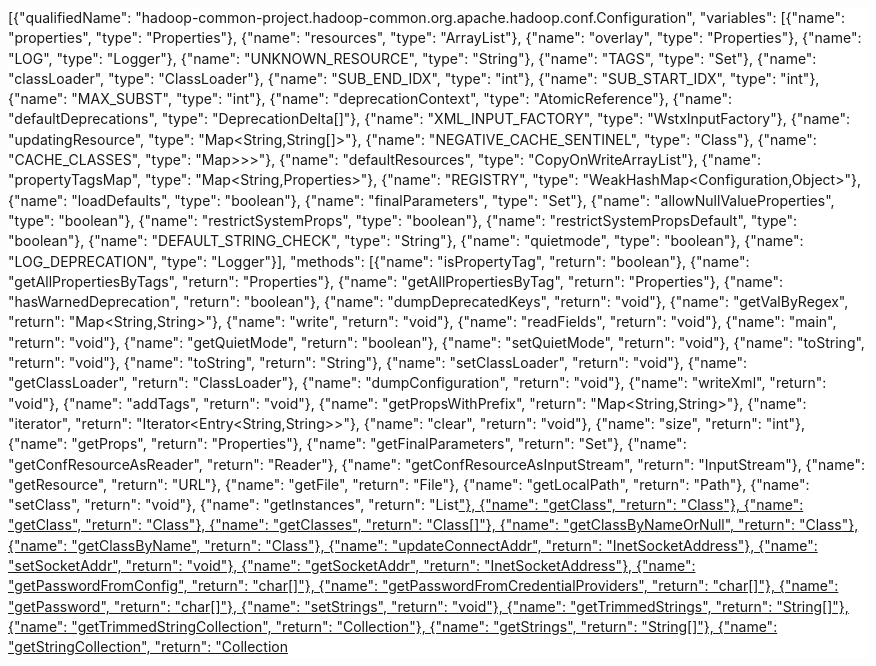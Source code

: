 [{"qualifiedName": "hadoop-common-project.hadoop-common.org.apache.hadoop.conf.Configuration", "variables": [{"name": "properties", "type": "Properties"}, {"name": "resources", "type": "ArrayList<Resource>"}, {"name": "overlay", "type": "Properties"}, {"name": "LOG", "type": "Logger"}, {"name": "UNKNOWN_RESOURCE", "type": "String"}, {"name": "TAGS", "type": "Set<String>"}, {"name": "classLoader", "type": "ClassLoader"}, {"name": "SUB_END_IDX", "type": "int"}, {"name": "SUB_START_IDX", "type": "int"}, {"name": "MAX_SUBST", "type": "int"}, {"name": "deprecationContext", "type": "AtomicReference<DeprecationContext>"}, {"name": "defaultDeprecations", "type": "DeprecationDelta[]"}, {"name": "XML_INPUT_FACTORY", "type": "WstxInputFactory"}, {"name": "updatingResource", "type": "Map<String,String[]>"}, {"name": "NEGATIVE_CACHE_SENTINEL", "type": "Class<?>"}, {"name": "CACHE_CLASSES", "type": "Map<ClassLoader,Map<String,WeakReference<Class<?>>>>"}, {"name": "defaultResources", "type": "CopyOnWriteArrayList<String>"}, {"name": "propertyTagsMap", "type": "Map<String,Properties>"}, {"name": "REGISTRY", "type": "WeakHashMap<Configuration,Object>"}, {"name": "loadDefaults", "type": "boolean"}, {"name": "finalParameters", "type": "Set<String>"}, {"name": "allowNullValueProperties", "type": "boolean"}, {"name": "restrictSystemProps", "type": "boolean"}, {"name": "restrictSystemPropsDefault", "type": "boolean"}, {"name": "DEFAULT_STRING_CHECK", "type": "String"}, {"name": "quietmode", "type": "boolean"}, {"name": "LOG_DEPRECATION", "type": "Logger"}], "methods": [{"name": "isPropertyTag", "return": "boolean"}, {"name": "getAllPropertiesByTags", "return": "Properties"}, {"name": "getAllPropertiesByTag", "return": "Properties"}, {"name": "hasWarnedDeprecation", "return": "boolean"}, {"name": "dumpDeprecatedKeys", "return": "void"}, {"name": "getValByRegex", "return": "Map<String,String>"}, {"name": "write", "return": "void"}, {"name": "readFields", "return": "void"}, {"name": "main", "return": "void"}, {"name": "getQuietMode", "return": "boolean"}, {"name": "setQuietMode", "return": "void"}, {"name": "toString", "return": "void"}, {"name": "toString", "return": "String"}, {"name": "setClassLoader", "return": "void"}, {"name": "getClassLoader", "return": "ClassLoader"}, {"name": "dumpConfiguration", "return": "void"}, {"name": "writeXml", "return": "void"}, {"name": "addTags", "return": "void"}, {"name": "getPropsWithPrefix", "return": "Map<String,String>"}, {"name": "iterator", "return": "Iterator<Entry<String,String>>"}, {"name": "clear", "return": "void"}, {"name": "size", "return": "int"}, {"name": "getProps", "return": "Properties"}, {"name": "getFinalParameters", "return": "Set<String>"}, {"name": "getConfResourceAsReader", "return": "Reader"}, {"name": "getConfResourceAsInputStream", "return": "InputStream"}, {"name": "getResource", "return": "URL"}, {"name": "getFile", "return": "File"}, {"name": "getLocalPath", "return": "Path"}, {"name": "setClass", "return": "void"}, {"name": "getInstances", "return": "List<U>"}, {"name": "getClass", "return": "Class<?>"}, {"name": "getClass", "return": "Class<? extends U>"}, {"name": "getClasses", "return": "Class<?>[]"}, {"name": "getClassByNameOrNull", "return": "Class<?>"}, {"name": "getClassByName", "return": "Class<?>"}, {"name": "updateConnectAddr", "return": "InetSocketAddress"}, {"name": "setSocketAddr", "return": "void"}, {"name": "getSocketAddr", "return": "InetSocketAddress"}, {"name": "getPasswordFromConfig", "return": "char[]"}, {"name": "getPasswordFromCredentialProviders", "return": "char[]"}, {"name": "getPassword", "return": "char[]"}, {"name": "setStrings", "return": "void"}, {"name": "getTrimmedStrings", "return": "String[]"}, {"name": "getTrimmedStringCollection", "return": "Collection<String>"}, {"name": "getStrings", "return": "String[]"}, {"name": "getStringCollection", "return": "Collection